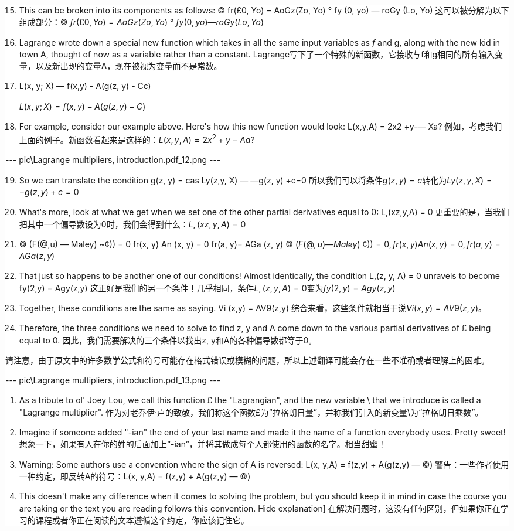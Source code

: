 15. This can be broken into its components as follows: © fr(£0, Yo) = AoGz(Zo, Yo) ° fy (0, yo) — roGy (Lo, Yo)
    这可以被分解为以下组成部分：© $fr(£0, Yo) = AoGz(Zo, Yo)$ ° $fy (0, yo) — roGy (Lo, Yo)$

16. Lagrange wrote down a special new function which takes in all the same input variables as $f$ and g, along with the new kid in town A, thought of now as a variable rather than a constant.
    Lagrange写下了一个特殊的新函数，它接收与f和g相同的所有输入变量，以及新出现的变量A，现在被视为变量而不是常数。

17. L(x, y; X) — f(x,y) - A(g(z, y) - Cc)


    $L(x, y; X) = f(x,y) - A(g(z, y) - C)$

18. For example, consider our example above. Here's how this new function would look: L(x,y,A) = 2x2 +y-— Xa?
    例如，考虑我们上面的例子。新函数看起来是这样的：$L(x,y,A) = 2x^2 + y - Aa?$

--- pic\Lagrange multipliers, introduction.pdf_12.png ---

19. So we can translate the condition g(z, y) = cas Ly(z,y, X) — —g(z, y) +c=0
    所以我们可以将条件$g(z, y) = c$转化为$Ly(z,y, X) = -g(z, y) +c=0$

20. What's more, look at what we get when we set one of the other partial derivatives equal to 0: L,(xz,y,A) = 0
    更重要的是，当我们把其中一个偏导数设为0时，我们会得到什么：$L,(xz,y,A) = 0$

21. © (F(@,u) — Maley) ~¢)) = 0 fr(x, y) An (x, y) = 0 fr(a, y)= AGa (z, y)
    © $(F(@,u) — Maley) ~¢)) = 0, fr(x, y) An (x, y) = 0, fr(a, y)= AGa (z, y)$

22. That just so happens to be another one of our conditions! Almost identically, the condition L,(z, y, A) = 0 unravels to become fy(2,y) = Agy(z,y)
    这正好是我们的另一个条件！几乎相同，条件$L,(z, y, A) = 0$变为$fy(2,y) = Agy(z,y)$

23. Together, these conditions are the same as saying. Vi (x,y) = AV9(z,y)
    综合来看，这些条件就相当于说$Vi (x,y) = AV9(z,y)$。

24. Therefore, the three conditions we need to solve to find z, y and A come down to the various partial derivatives of £ being equal to 0.
    因此，我们需要解决的三个条件以找出z, y和A的各种偏导数都等于0。

请注意，由于原文中的许多数学公式和符号可能存在格式错误或模糊的问题，所以上述翻译可能会存在一些不准确或者理解上的困难。 

--- pic\Lagrange multipliers, introduction.pdf_13.png ---

1. As a tribute to ol' Joey Lou, we call this function £ the "Lagrangian", and the new variable \ that we introduce is called a "Lagrange multiplier". 
    作为对老乔伊·卢的致敬，我们称这个函数£为“拉格朗日量”，并称我们引入的新变量\为“拉格朗日乘数”。

2. Imagine if someone added "-ian" the end of your last name and made it the name of a function everybody uses. Pretty sweet!
    想象一下，如果有人在你的姓的后面加上“-ian”，并将其做成每个人都使用的函数的名字。相当甜蜜！

3. Warning: Some authors use a convention where the sign of A is reversed: L(x, y,A) = f(z,y) + A(g(z,y) — ©)
    警告：一些作者使用一种约定，即反转A的符号：L(x, y,A) = f(z,y) + A(g(z,y) — ©)

4. This doesn't make any difference when it comes to solving the problem, but you should keep it in mind in case the course you are taking or the text you are reading follows this convention. Hide explanation]
    在解决问题时，这没有任何区别，但如果你正在学习的课程或者你正在阅读的文本遵循这个约定，你应该记住它。
